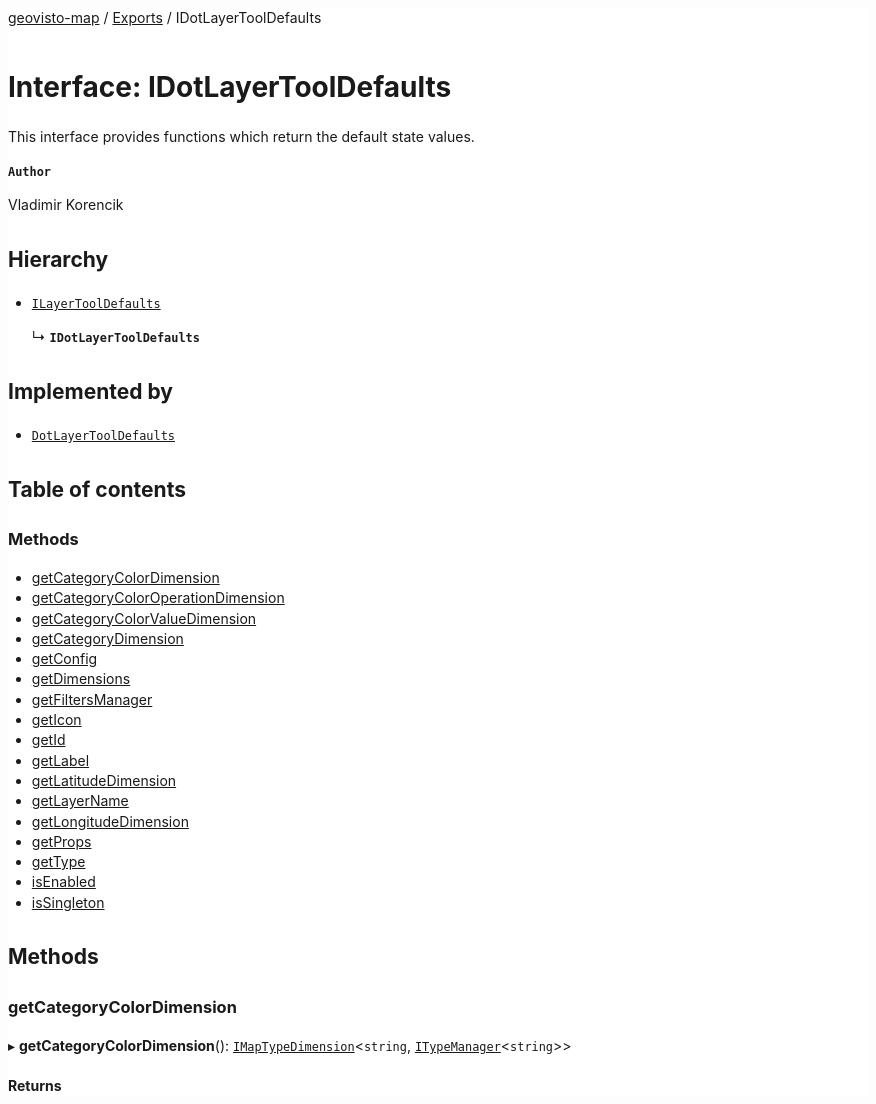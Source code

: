 [geovisto-map](../README.md) / [Exports](../modules.md) / IDotLayerToolDefaults

# Interface: IDotLayerToolDefaults

This interface provides functions which return the default state values.

**`Author`**

Vladimir Korencik

## Hierarchy

- [`ILayerToolDefaults`](ILayerToolDefaults.md)

  ↳ **`IDotLayerToolDefaults`**

## Implemented by

- [`DotLayerToolDefaults`](../classes/DotLayerToolDefaults.md)

## Table of contents

### Methods

- [getCategoryColorDimension](IDotLayerToolDefaults.md#getcategorycolordimension)
- [getCategoryColorOperationDimension](IDotLayerToolDefaults.md#getcategorycoloroperationdimension)
- [getCategoryColorValueDimension](IDotLayerToolDefaults.md#getcategorycolorvaluedimension)
- [getCategoryDimension](IDotLayerToolDefaults.md#getcategorydimension)
- [getConfig](IDotLayerToolDefaults.md#getconfig)
- [getDimensions](IDotLayerToolDefaults.md#getdimensions)
- [getFiltersManager](IDotLayerToolDefaults.md#getfiltersmanager)
- [getIcon](IDotLayerToolDefaults.md#geticon)
- [getId](IDotLayerToolDefaults.md#getid)
- [getLabel](IDotLayerToolDefaults.md#getlabel)
- [getLatitudeDimension](IDotLayerToolDefaults.md#getlatitudedimension)
- [getLayerName](IDotLayerToolDefaults.md#getlayername)
- [getLongitudeDimension](IDotLayerToolDefaults.md#getlongitudedimension)
- [getProps](IDotLayerToolDefaults.md#getprops)
- [getType](IDotLayerToolDefaults.md#gettype)
- [isEnabled](IDotLayerToolDefaults.md#isenabled)
- [isSingleton](IDotLayerToolDefaults.md#issingleton)

## Methods

### getCategoryColorDimension

▸ **getCategoryColorDimension**(): [`IMapTypeDimension`](IMapTypeDimension.md)\<`string`, [`ITypeManager`](ITypeManager.md)\<`string`\>\>

#### Returns
